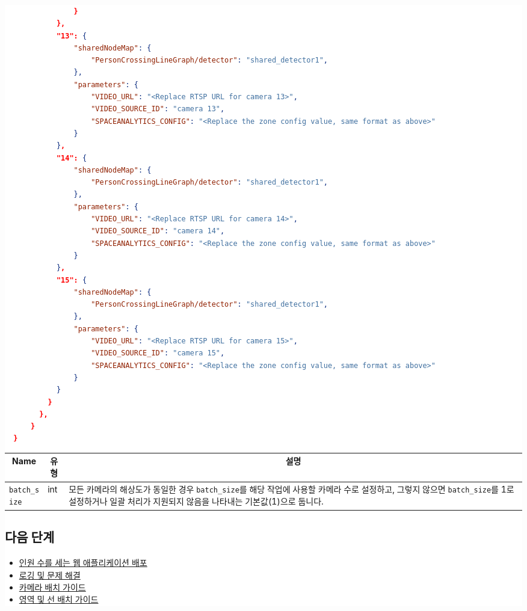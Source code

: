 ```json
                }
            },
            "13": {
                "sharedNodeMap": {
                    "PersonCrossingLineGraph/detector": "shared_detector1",
                },
                "parameters": {
                    "VIDEO_URL": "<Replace RTSP URL for camera 13>",
                    "VIDEO_SOURCE_ID": "camera 13",
                    "SPACEANALYTICS_CONFIG": "<Replace the zone config value, same format as above>"
                }
            },
            "14": {
                "sharedNodeMap": {
                    "PersonCrossingLineGraph/detector": "shared_detector1",
                },
                "parameters": {
                    "VIDEO_URL": "<Replace RTSP URL for camera 14>",
                    "VIDEO_SOURCE_ID": "camera 14",
                    "SPACEANALYTICS_CONFIG": "<Replace the zone config value, same format as above>"
                }
            },
            "15": {
                "sharedNodeMap": {
                    "PersonCrossingLineGraph/detector": "shared_detector1",
                },
                "parameters": {
                    "VIDEO_URL": "<Replace RTSP URL for camera 15>",
                    "VIDEO_SOURCE_ID": "camera 15",
                    "SPACEANALYTICS_CONFIG": "<Replace the zone config value, same format as above>"
                }
            }
          }
        },
      }
  }
  ```
| Name | 유형| 설명|
|---------|---------|---------|
| `batch_size` | int | 모든 카메라의 해상도가 동일한 경우 `batch_size`를 해당 작업에 사용할 카메라 수로 설정하고, 그렇지 않으면 `batch_size`를 1로 설정하거나 일괄 처리가 지원되지 않음을 나타내는 기본값(1)으로 둡니다. |

## <a name="next-steps"></a>다음 단계

* [인원 수를 세는 웹 애플리케이션 배포](spatial-analysis-web-app.md)
* [로깅 및 문제 해결](spatial-analysis-logging.md)
* [카메라 배치 가이드](spatial-analysis-camera-placement.md)
* [영역 및 선 배치 가이드](spatial-analysis-zone-line-placement.md)

